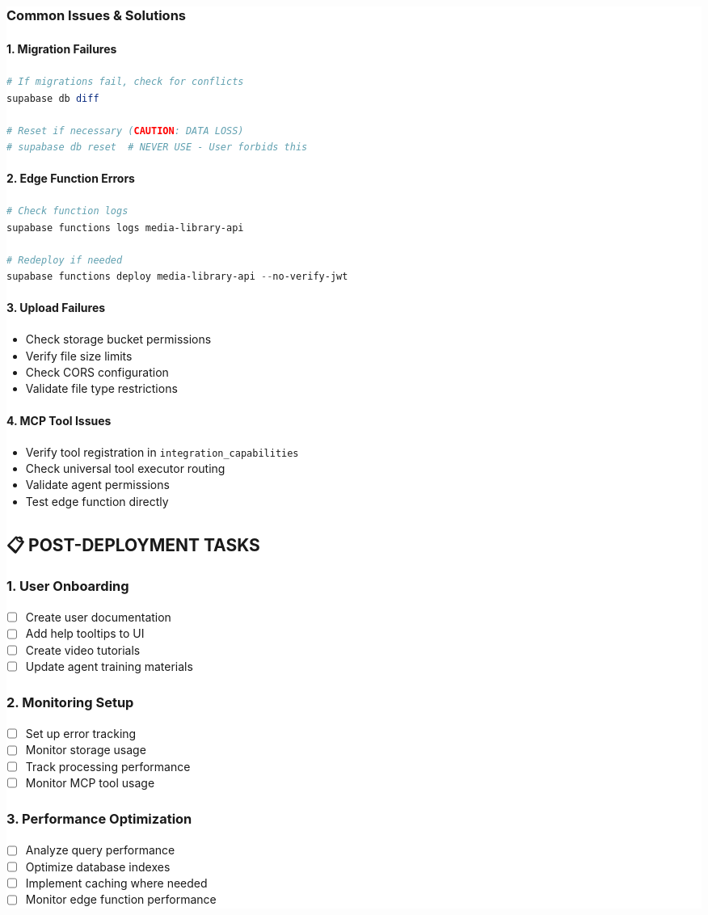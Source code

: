 ### **Common Issues & Solutions**

#### **1. Migration Failures**
```powershell
# If migrations fail, check for conflicts
supabase db diff

# Reset if necessary (CAUTION: DATA LOSS)
# supabase db reset  # NEVER USE - User forbids this
```

#### **2. Edge Function Errors**
```powershell
# Check function logs
supabase functions logs media-library-api

# Redeploy if needed
supabase functions deploy media-library-api --no-verify-jwt
```

#### **3. Upload Failures**
- Check storage bucket permissions
- Verify file size limits
- Check CORS configuration
- Validate file type restrictions

#### **4. MCP Tool Issues**
- Verify tool registration in `integration_capabilities`
- Check universal tool executor routing
- Validate agent permissions
- Test edge function directly

## 📋 **POST-DEPLOYMENT TASKS**

### **1. User Onboarding**
- [ ] Create user documentation
- [ ] Add help tooltips to UI
- [ ] Create video tutorials
- [ ] Update agent training materials

### **2. Monitoring Setup**
- [ ] Set up error tracking
- [ ] Monitor storage usage
- [ ] Track processing performance
- [ ] Monitor MCP tool usage

### **3. Performance Optimization**
- [ ] Analyze query performance
- [ ] Optimize database indexes
- [ ] Implement caching where needed
- [ ] Monitor edge function performance
